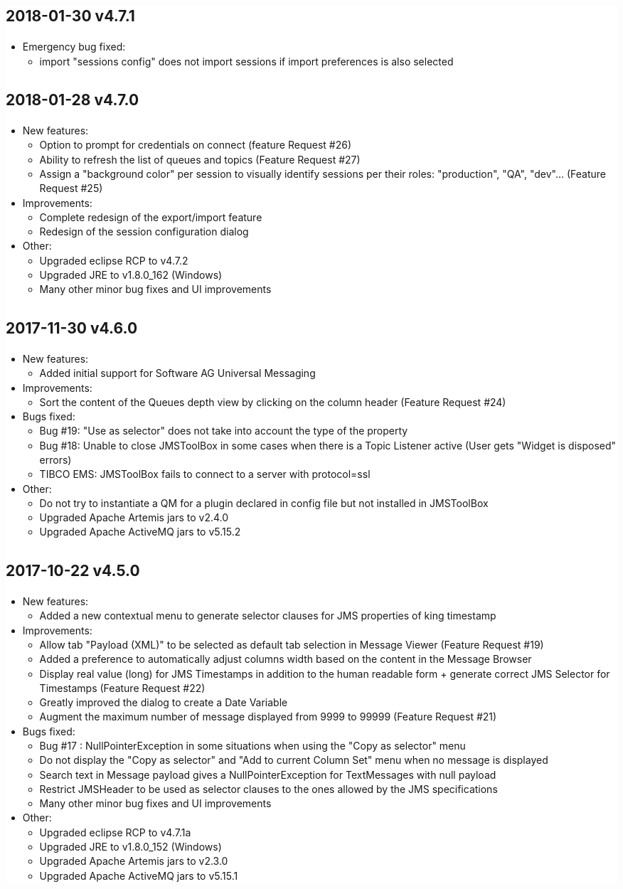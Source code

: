 2018-01-30 v4.7.1
-----------------
- Emergency bug fixed:
  - import "sessions config" does not import sessions if import preferences is also selected
    
2018-01-28 v4.7.0
-----------------
- New features:
    - Option to prompt for credentials on connect (feature Request #26) 
    - Ability to refresh the list of queues and topics (Feature Request #27)
    - Assign a "background color" per session to visually identify sessions per their roles: "production", "QA", "dev"... (Feature Request #25) 
- Improvements:
    - Complete redesign of the export/import feature
    - Redesign of the session configuration dialog
- Other:
    - Upgraded eclipse RCP to v4.7.2
    - Upgraded JRE to v1.8.0_162 (Windows)
    - Many other minor bug fixes and UI improvements

2017-11-30 v4.6.0
-----------------
- New features:
    - Added initial support for Software AG Universal Messaging
- Improvements:
    - Sort the content of the Queues depth view by clicking on the column header (Feature Request #24) 
- Bugs fixed:
    - Bug #19: "Use as selector" does not take into account the type of the property 
    - Bug #18: Unable to close JMSToolBox in some cases when there is a Topic Listener active (User gets "Widget is disposed" errors)
    - TIBCO EMS: JMSToolBox fails to connect to a server with protocol=ssl 
- Other:
    - Do not try to instantiate a QM for a plugin declared in config file but not installed in JMSToolBox
    - Upgraded Apache Artemis jars to v2.4.0
    - Upgraded Apache ActiveMQ jars to v5.15.2

2017-10-22 v4.5.0
-----------------
- New features:
    - Added a new contextual menu to generate selector clauses for JMS properties of king timestamp
- Improvements:
    - Allow tab "Payload (XML)" to be selected as default tab selection in Message Viewer (Feature Request #19)
    - Added a preference to automatically adjust columns width based on the content in the Message Browser
    - Display real value (long) for JMS Timestamps in addition to the human readable form + generate correct JMS Selector for Timestamps  (Feature Request #22)
    - Greatly improved the dialog to create a Date Variable
    - Augment the maximum number of message displayed from 9999 to 99999 (Feature Request #21)
- Bugs fixed:
    - Bug #17 : NullPointerException in some situations when using the "Copy as selector" menu
    - Do not display the "Copy as selector" and "Add to current Column Set" menu when no message is displayed
    - Search text in Message payload gives a NullPointerException for TextMessages with null payload
    - Restrict JMSHeader to be used as selector clauses to the ones allowed by the JMS specifications
    - Many other minor bug fixes and UI improvements
- Other:
    - Upgraded eclipse RCP to v4.7.1a
    - Upgraded JRE to v1.8.0_152 (Windows)
    - Upgraded Apache Artemis jars to v2.3.0
    - Upgraded Apache ActiveMQ jars to v5.15.1
    